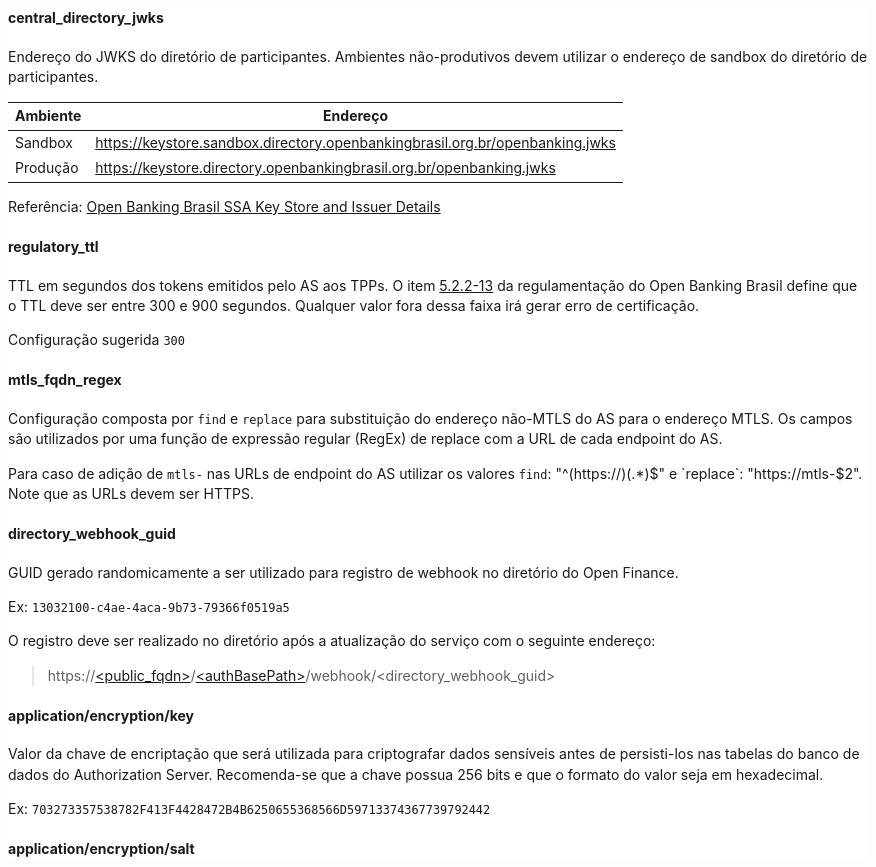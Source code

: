 #### central_directory_jwks

Endereço do JWKS do diretório de participantes. Ambientes não-produtivos devem
utilizar o endereço de sandbox do diretório de participantes.

| Ambiente | Endereço                                                                       |
| -------- | ------------------------------------------------------------------------------ |
| Sandbox  | <https://keystore.sandbox.directory.openbankingbrasil.org.br/openbanking.jwks> |
| Produção | <https://keystore.directory.openbankingbrasil.org.br/openbanking.jwks>         |

Referência: [Open Banking Brasil SSA Key Store and Issuer Details](https://openbanking-brasil.github.io/specs-seguranca/open-banking-brasil-dynamic-client-registration-1_ID1.html#name-open-banking-brasil-ssa-key)

#### regulatory_ttl

TTL em segundos dos tokens emitidos pelo AS aos TPPs. O item [5.2.2-13](https://openbanking-brasil.github.io/specs-seguranca/open-banking-brasil-financial-api-1_ID2.html#section-5.2.2-3.13.1)
da regulamentação do Open Banking Brasil define que o TTL deve ser entre 300 e
900 segundos. Qualquer valor fora dessa faixa irá gerar erro de certificação.

Configuração sugerida `300`

#### mtls_fqdn_regex

Configuração composta por `find` e `replace` para substituição do endereço
não-MTLS do AS para o endereço MTLS. Os campos são utilizados por uma função de
expressão regular (RegEx) de replace com a URL de cada endpoint do AS.

Para caso de adição de `mtls-` nas URLs de endpoint do AS utilizar os valores
`find`: "^(https://)(.*)$" e `replace`: "https://mtls-$2". Note que as URLs
devem ser HTTPS.

#### directory_webhook_guid

GUID gerado randomicamente a ser utilizado para registro de webhook no diretório
do Open Finance.

Ex: `13032100-c4ae-4aca-9b73-79366f0519a5`

O registro deve ser realizado no diretório após a atualização do serviço com o
seguinte endereço:

>https://[\<public_fqdn\>](../terraform/readme.md#public_fqdn)/[\<authBasePath\>](readme.md#authbasepath)/webhook/<directory_webhook_guid>

#### application/encryption/key

Valor da chave de encriptação que será utilizada para
criptografar dados sensíveis antes de persisti-los nas tabelas do banco de dados
do Authorization Server. Recomenda-se que a chave possua 256 bits e que o formato
do valor seja em hexadecimal.

Ex: `703273357538782F413F4428472B4B6250655368566D59713374367739792442`

#### application/encryption/salt

